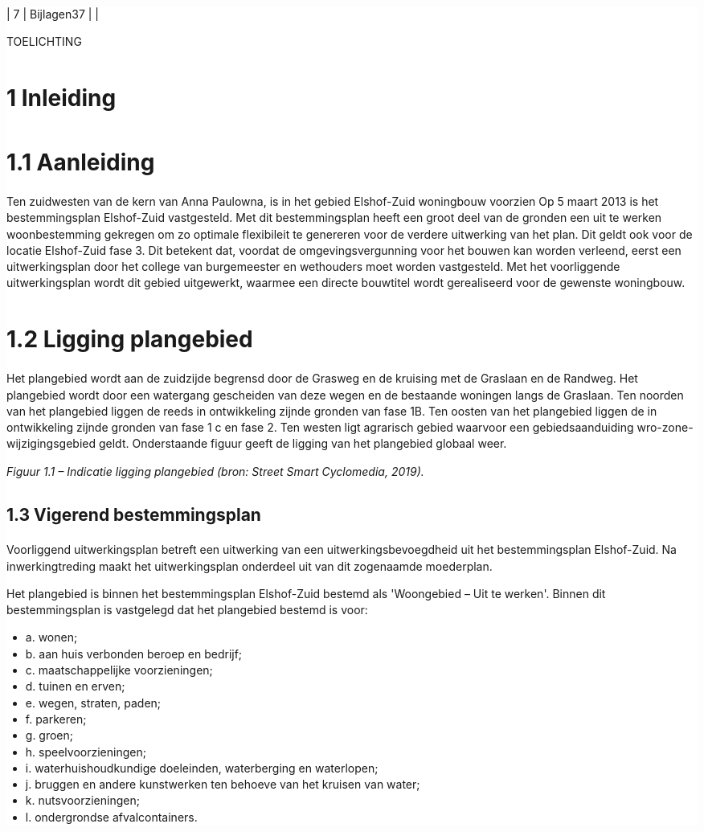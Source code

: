| 7             | Bijlagen37                                  |  |

<span id="page-2-0"></span>TOELICHTING

# <span id="page-3-0"></span>1 Inleiding

# <span id="page-3-1"></span>**1.1 Aanleiding**

Ten zuidwesten van de kern van Anna Paulowna, is in het gebied Elshof-Zuid woningbouw voorzien Op 5 maart 2013 is het bestemmingsplan Elshof-Zuid vastgesteld. Met dit bestemmingsplan heeft een groot deel van de gronden een uit te werken woonbestemming gekregen om zo optimale flexibileit te genereren voor de verdere uitwerking van het plan. Dit geldt ook voor de locatie Elshof-Zuid fase 3. Dit betekent dat, voordat de omgevingsvergunning voor het bouwen kan worden verleend, eerst een uitwerkingsplan door het college van burgemeester en wethouders moet worden vastgesteld. Met het voorliggende uitwerkingsplan wordt dit gebied uitgewerkt, waarmee een directe bouwtitel wordt gerealiseerd voor de gewenste woningbouw.

# <span id="page-3-2"></span>**1.2 Ligging plangebied**

Het plangebied wordt aan de zuidzijde begrensd door de Grasweg en de kruising met de Graslaan en de Randweg. Het plangebied wordt door een watergang gescheiden van deze wegen en de bestaande woningen langs de Graslaan. Ten noorden van het plangebied liggen de reeds in ontwikkeling zijnde gronden van fase 1B. Ten oosten van het plangebied liggen de in ontwikkeling zijnde gronden van fase 1 c en fase 2. Ten westen ligt agrarisch gebied waarvoor een gebiedsaanduiding wro-zone-wijzigingsgebied geldt. Onderstaande figuur geeft de ligging van het plangebied globaal weer.

*Figuur 1.1 – Indicatie ligging plangebied (bron: Street Smart Cyclomedia, 2019).* 

## <span id="page-4-0"></span>**1.3 Vigerend bestemmingsplan**

Voorliggend uitwerkingsplan betreft een uitwerking van een uitwerkingsbevoegdheid uit het bestemmingsplan Elshof-Zuid. Na inwerkingtreding maakt het uitwerkingsplan onderdeel uit van dit zogenaamde moederplan.

Het plangebied is binnen het bestemmingsplan Elshof-Zuid bestemd als 'Woongebied – Uit te werken'. Binnen dit bestemmingsplan is vastgelegd dat het plangebied bestemd is voor:

- a. wonen;
- b. aan huis verbonden beroep en bedrijf;
- c. maatschappelijke voorzieningen;
- d. tuinen en erven;
- e. wegen, straten, paden;
- f. parkeren;
- g. groen;
- h. speelvoorzieningen;
- i. waterhuishoudkundige doeleinden, waterberging en waterlopen;
- j. bruggen en andere kunstwerken ten behoeve van het kruisen van water;
- k. nutsvoorzieningen;
- l. ondergrondse afvalcontainers.
